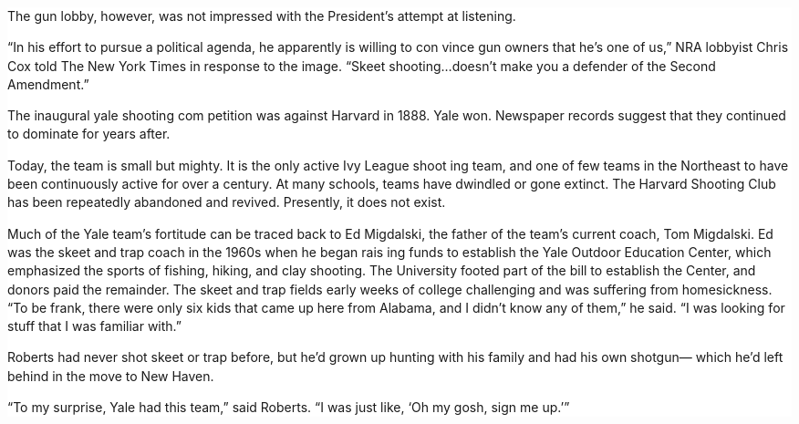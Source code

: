 The gun lobby, however, was not 
impressed with the President’s attempt 
at listening. 

“In his effort to pursue a political 
agenda, he apparently is willing to con­
vince gun owners that he’s one of us,” 
NRA lobbyist Chris Cox told The New 
York Times in response to the image. 
“Skeet shooting…doesn’t make you a 
defender of the Second Amendment.”  

The inaugural yale shooting com­
petition was against Harvard in 1888. 
Yale won. Newspaper records suggest 
that they continued to dominate for 
years after. 

Today, the team is small but mighty. 
It is the only active Ivy League shoot­
ing team, and one of few teams in the 
Northeast to have been continuously 
active for over a century. At many 
schools, teams have dwindled or gone 
extinct. The Harvard Shooting Club has 
been repeatedly abandoned and revived. 
Presently, it does not exist. 

Much of the Yale team’s fortitude 
can be traced back to Ed Migdalski, the 
father of the team’s current coach, Tom 
Migdalski. Ed was the skeet and trap 
coach in the 1960s when he began rais­
ing funds to establish the Yale Outdoor 
Education Center, which emphasized the 
sports of fishing, hiking, and clay shooting. 
The University footed part of the bill 
to establish the Center, and donors paid 
the remainder. The skeet and trap fields 
early weeks of college challenging and 
was suffering from homesickness. “To be 
frank, there were only six kids that came 
up here from Alabama, and I didn’t know 
any of them,” he said. “I was looking for 
stuff that I was familiar with.” 

Roberts had never shot skeet or trap 
before, but he’d grown up hunting with 
his family and had his own shotgun—
which he’d left behind in the move to 
New Haven. 

“To my surprise, Yale had this team,” 
said Roberts. “I was just like, ‘Oh my 
gosh, sign me up.’” 
